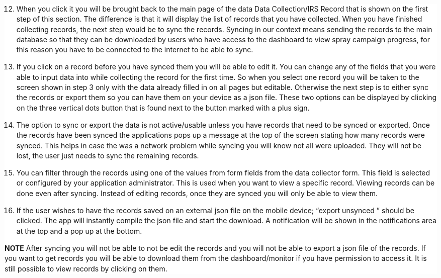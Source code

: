 12. When you click it you will be brought back to the main page of the data Data Collection/IRS Record that is shown on the first step of this section. The difference is that it will display the list of records that you have collected. When you have finished collecting records, the next step would be to sync the records. Syncing in our context means sending the records to the main database so that they can be downloaded by users who have access to the dashboard to view spray campaign progress, for this reason you have to be connected to the internet to be able to sync.

13. If you click on a record before you have synced them you will be able to edit it. You can change any of the fields that you were able to input data into while collecting the record for the first time. So when you select one record you will be taken to the screen shown in step 3 only with the data already filled in on all pages but editable. Otherwise the next step is to either sync the records or export them so you can have them on your device as a json file. These two options can be displayed by clicking on the three vertical dots button that is found next to the button marked with a plus sign.

14. The option to sync or export the data is not active/usable unless you have records that need to be synced or exported. Once the records have been synced the applications pops up a message at the top of the screen stating how many records were synced. This helps in case the was a network problem while syncing you will know not all were uploaded. They will not be lost, the user just needs to sync the remaining records. 

15. You can filter through the records using one of the values from form fields from the data collector form. This field is selected or configured by your application administrator. This is used when you want to view a specific record. Viewing records can be done even after syncing. Instead of editing records, once they are synced you will only be able to view them. 

16. If the user wishes to have the records saved on an external json file on the mobile device; “export unsynced ” should be clicked. The app will instantly compile the json file and start the download. A notification will be shown in the notifications area at the top and a pop up at the bottom.

**NOTE** After syncing you will not be able to not be edit the records and you will not be able to export a json file of the records. If you want to get records you will be able to download them from the dashboard/monitor if you have permission to access it. It is still possible to view records by clicking on them.